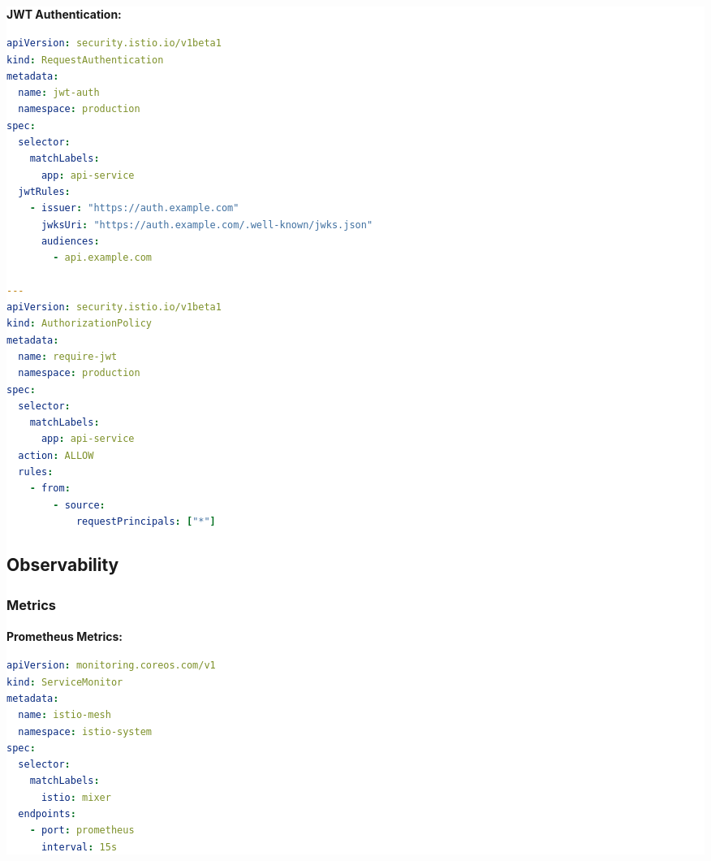 **JWT Authentication:**
```yaml
apiVersion: security.istio.io/v1beta1
kind: RequestAuthentication
metadata:
  name: jwt-auth
  namespace: production
spec:
  selector:
    matchLabels:
      app: api-service
  jwtRules:
    - issuer: "https://auth.example.com"
      jwksUri: "https://auth.example.com/.well-known/jwks.json"
      audiences:
        - api.example.com

---
apiVersion: security.istio.io/v1beta1
kind: AuthorizationPolicy
metadata:
  name: require-jwt
  namespace: production
spec:
  selector:
    matchLabels:
      app: api-service
  action: ALLOW
  rules:
    - from:
        - source:
            requestPrincipals: ["*"]
```

## Observability

### Metrics

**Prometheus Metrics:**
```yaml
apiVersion: monitoring.coreos.com/v1
kind: ServiceMonitor
metadata:
  name: istio-mesh
  namespace: istio-system
spec:
  selector:
    matchLabels:
      istio: mixer
  endpoints:
    - port: prometheus
      interval: 15s
```
